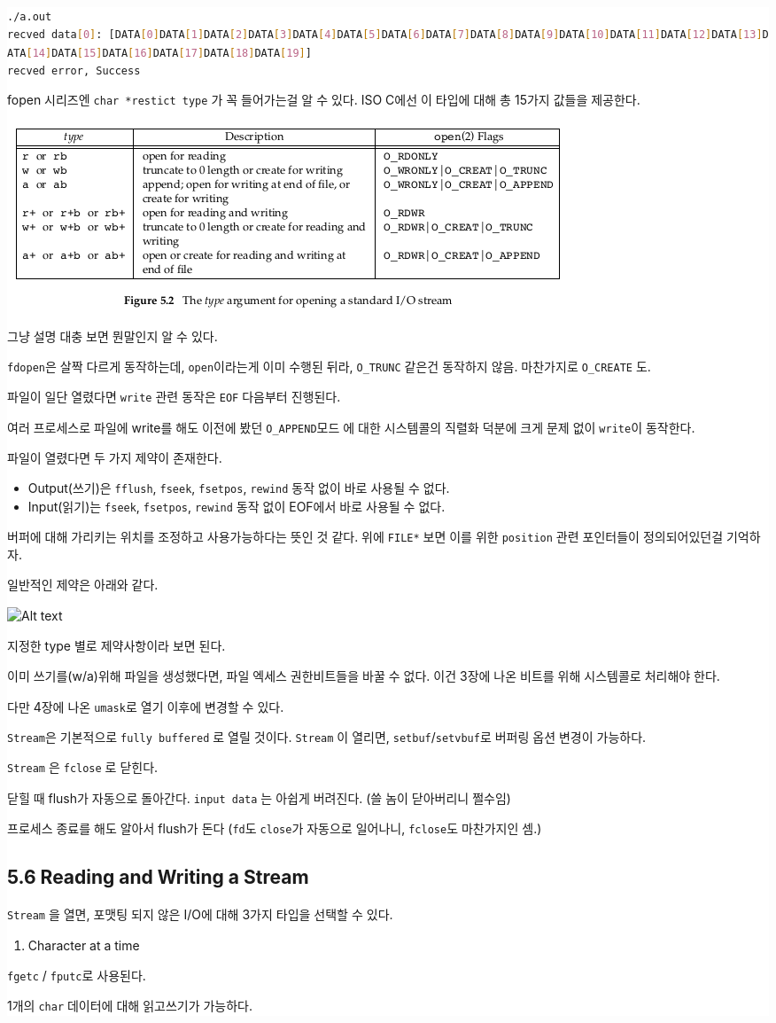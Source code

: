 ```bash
./a.out
recved data[0]: [DATA[0]DATA[1]DATA[2]DATA[3]DATA[4]DATA[5]DATA[6]DATA[7]DATA[8]DATA[9]DATA[10]DATA[11]DATA[12]DATA[13]DATA[14]DATA[15]DATA[16]DATA[17]DATA[18]DATA[19]]
recved error, Success
```

fopen 시리즈엔 ```char *restict type``` 가 꼭 들어가는걸 알 수 있다. ISO C에선 이 타입에 대해 총 15가지 값들을 제공한다.

![Alt text](images/2.png)

그냥 설명 대충 보면 뭔말인지 알 수 있다.

```fdopen```은 살짝 다르게 동작하는데, ```open```이라는게 이미 수행된 뒤라, ```O_TRUNC``` 같은건 동작하지 않음. 마찬가지로 ```O_CREATE``` 도.

파일이 일단 열렸다면 ```write``` 관련 동작은 ```EOF``` 다음부터 진행된다.

여러 프로세스로 파일에 write를 해도 이전에 봤던 ```O_APPEND```모드 에 대한 시스템콜의 직렬화 덕분에 크게 문제 없이 ```write```이 동작한다.


파일이 열렸다면 두 가지 제약이 존재한다.
* Output(쓰기)은 ```fflush```, ```fseek```, ```fsetpos```, ```rewind``` 동작 없이 바로 사용될 수 없다.
* Input(읽기)는 ```fseek```, ```fsetpos```, ```rewind``` 동작 없이 EOF에서 바로 사용될 수 없다.

버퍼에 대해 가리키는 위치를 조정하고 사용가능하다는 뜻인 것 같다. 위에 ```FILE*```  보면 이를 위한 ```position``` 관련 포인터들이 정의되어있던걸 기억하자.

일반적인 제약은 아래와 같다.

![Alt text](images/3.png)

지정한 type 별로 제약사항이라 보면 된다.

이미 쓰기를(w/a)위해 파일을 생성했다면, 파일 엑세스 권한비트들을 바꿀 수 없다. 이건 3장에 나온 비트를 위해 시스템콜로 처리해야 한다.

다만 4장에 나온 ```umask```로 열기 이후에 변경할 수 있다.

```Stream```은 기본적으로 ```fully buffered``` 로 열릴 것이다. ```Stream``` 이 열리면, ```setbuf```/```setvbuf```로 버퍼링 옵션 변경이 가능하다.

```Stream``` 은 ```fclose``` 로 닫힌다.

닫힐 때 flush가 자동으로 돌아간다. ```input data``` 는 아쉽게 버려진다. (쓸 놈이 닫아버리니 쩔수임)

프로세스 종료를 해도 알아서 flush가 돈다 (```fd```도 ```close```가 자동으로 일어나니, ```fclose```도 마찬가지인 셈.)

## 5.6 Reading and Writing a Stream

```Stream``` 을 열면, 포맷팅 되지 않은 I/O에 대해 3가지 타입을 선택할 수 있다.

1. Character at a time

```fgetc``` / ```fputc```로 사용된다.

1개의 ```char``` 데이터에 대해 읽고쓰기가 가능하다.

```